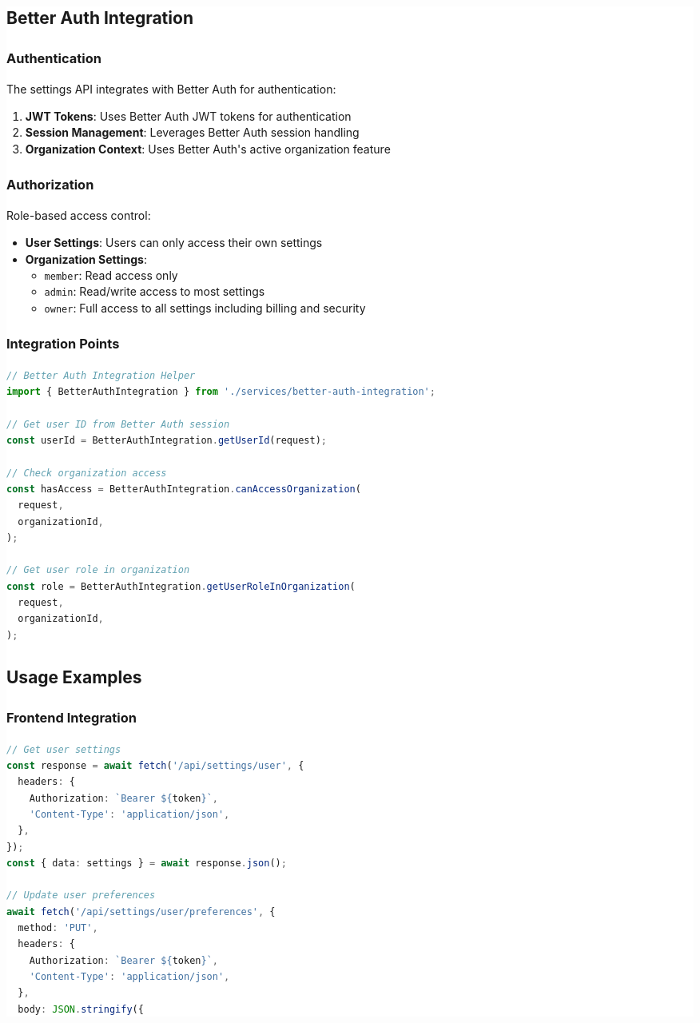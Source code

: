 ## Better Auth Integration

### Authentication

The settings API integrates with Better Auth for authentication:

1. **JWT Tokens**: Uses Better Auth JWT tokens for authentication
2. **Session Management**: Leverages Better Auth session handling
3. **Organization Context**: Uses Better Auth's active organization feature

### Authorization

Role-based access control:

- **User Settings**: Users can only access their own settings
- **Organization Settings**:
  - `member`: Read access only
  - `admin`: Read/write access to most settings
  - `owner`: Full access to all settings including billing and security

### Integration Points

```typescript
// Better Auth Integration Helper
import { BetterAuthIntegration } from './services/better-auth-integration';

// Get user ID from Better Auth session
const userId = BetterAuthIntegration.getUserId(request);

// Check organization access
const hasAccess = BetterAuthIntegration.canAccessOrganization(
  request,
  organizationId,
);

// Get user role in organization
const role = BetterAuthIntegration.getUserRoleInOrganization(
  request,
  organizationId,
);
```

## Usage Examples

### Frontend Integration

```typescript
// Get user settings
const response = await fetch('/api/settings/user', {
  headers: {
    Authorization: `Bearer ${token}`,
    'Content-Type': 'application/json',
  },
});
const { data: settings } = await response.json();

// Update user preferences
await fetch('/api/settings/user/preferences', {
  method: 'PUT',
  headers: {
    Authorization: `Bearer ${token}`,
    'Content-Type': 'application/json',
  },
  body: JSON.stringify({
```